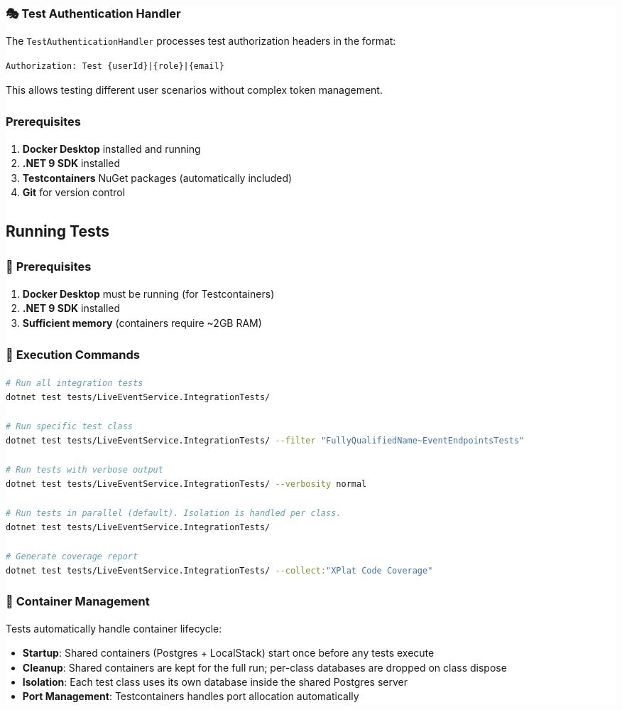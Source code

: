 ### 🎭 **Test Authentication Handler**

The `TestAuthenticationHandler` processes test authorization headers in the format:
```
Authorization: Test {userId}|{role}|{email}
```

This allows testing different user scenarios without complex token management.

### Prerequisites

1. **Docker Desktop** installed and running
2. **.NET 9 SDK** installed
3. **Testcontainers** NuGet packages (automatically included)
4. **Git** for version control

## Running Tests

### 🚀 **Prerequisites**

1. **Docker Desktop** must be running (for Testcontainers)
2. **.NET 9 SDK** installed
3. **Sufficient memory** (containers require ~2GB RAM)

### 🏃 **Execution Commands**

```bash
# Run all integration tests
dotnet test tests/LiveEventService.IntegrationTests/

# Run specific test class
dotnet test tests/LiveEventService.IntegrationTests/ --filter "FullyQualifiedName~EventEndpointsTests"

# Run tests with verbose output
dotnet test tests/LiveEventService.IntegrationTests/ --verbosity normal

# Run tests in parallel (default). Isolation is handled per class.
dotnet test tests/LiveEventService.IntegrationTests/

# Generate coverage report
dotnet test tests/LiveEventService.IntegrationTests/ --collect:"XPlat Code Coverage"
```

### 🐳 **Container Management**

Tests automatically handle container lifecycle:
- **Startup**: Shared containers (Postgres + LocalStack) start once before any tests execute
- **Cleanup**: Shared containers are kept for the full run; per-class databases are dropped on class dispose
- **Isolation**: Each test class uses its own database inside the shared Postgres server
- **Port Management**: Testcontainers handles port allocation automatically
